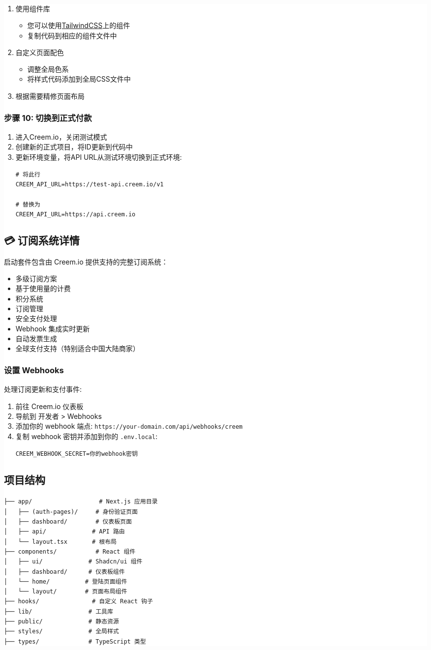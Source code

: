 1. 使用组件库
   - 您可以使用[TailwindCSS](https://tailwindcss.com)上的组件
   - 复制代码到相应的组件文件中

2. 自定义页面配色
   - 调整全局色系
   - 将样式代码添加到全局CSS文件中

3. 根据需要精修页面布局

### 步骤 10: 切换到正式付款

1. 进入Creem.io，关闭测试模式
2. 创建新的正式项目，将ID更新到代码中
3. 更新环境变量，将API URL从测试环境切换到正式环境:
   ```
   # 将此行
   CREEM_API_URL=https://test-api.creem.io/v1
   
   # 替换为
   CREEM_API_URL=https://api.creem.io
   ```

## 💳 订阅系统详情

启动套件包含由 Creem.io 提供支持的完整订阅系统：

- 多级订阅方案
- 基于使用量的计费
- 积分系统
- 订阅管理
- 安全支付处理
- Webhook 集成实时更新
- 自动发票生成
- 全球支付支持（特别适合中国大陆商家）

### 设置 Webhooks

处理订阅更新和支付事件:

1. 前往 Creem.io 仪表板
2. 导航到 开发者 > Webhooks
3. 添加你的 webhook 端点: `https://your-domain.com/api/webhooks/creem`
4. 复制 webhook 密钥并添加到你的 `.env.local`:
   ```
   CREEM_WEBHOOK_SECRET=你的webhook密钥
   ```

## 项目结构

```
├── app/                   # Next.js 应用目录
│   ├── (auth-pages)/     # 身份验证页面
│   ├── dashboard/        # 仪表板页面
│   ├── api/             # API 路由
│   └── layout.tsx       # 根布局
├── components/           # React 组件
│   ├── ui/             # Shadcn/ui 组件
│   ├── dashboard/      # 仪表板组件
│   └── home/          # 登陆页面组件
│   └── layout/        # 页面布局组件
├── hooks/               # 自定义 React 钩子
├── lib/                # 工具库
├── public/             # 静态资源
├── styles/             # 全局样式
├── types/              # TypeScript 类型
```
